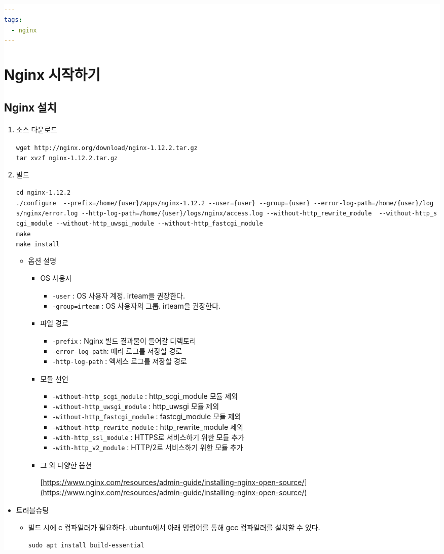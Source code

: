 ```yaml
---
tags:
  - nginx
---
```

# Nginx 시작하기

## **Nginx 설치**

1. 소스 다운로드
   
    ```
    wget http://nginx.org/download/nginx-1.12.2.tar.gz
    tar xvzf nginx-1.12.2.tar.gz
    ```
    
2. 빌드
   
    ```
    cd nginx-1.12.2
    ./configure  --prefix=/home/{user}/apps/nginx-1.12.2 --user={user} --group={user} --error-log-path=/home/{user}/logs/nginx/error.log --http-log-path=/home/{user}/logs/nginx/access.log --without-http_rewrite_module  --without-http_scgi_module --without-http_uwsgi_module --without-http_fastcgi_module
    make
    make install
    ```
    
    - 옵션 설명
        - OS 사용자
            - `-user` : OS 사용자 계정. irteam을 권장한다.
            - `-group=irteam` : OS 사용자의 그룹. irteam을 권장한다.
        - 파일 경로
            - `-prefix` : Nginx 빌드 결과물이 들어갈 디렉토리
            - `-error-log-path`: 에러 로그를 저장할 경로
            - `-http-log-path` : 액세스 로그를 저장할 경로
        - 모듈 선언
            - `-without-http_scgi_module` : http_scgi_module 모듈 제외
            - `-without-http_uwsgi_module` : http_uwsgi 모듈 제외
            - `-without-http_fastcgi_module` : fastcgi_module 모듈 제외
            - `-without-http_rewrite_module` : http_rewrite_module 제외
            - `-with-http_ssl_module` : HTTPS로 서비스하기 위한 모듈 추가
            - `-with-http_v2_module` : HTTP/2로 서비스하기 위한 모듈 추가
        - 그 외 다양한 옵션
          
            [https://www.nginx.com/resources/admin-guide/installing-nginx-open-source/](https://www.nginx.com/resources/admin-guide/installing-nginx-open-source/)
            
- 트러블슈팅
    - 빌드 시에 c 컴파일러가 필요하다. ubuntu에서 아래 명령어를 통해 gcc 컴파일러를 설치할 수 있다.
      
        ```
        sudo apt install build-essential
        ```
        